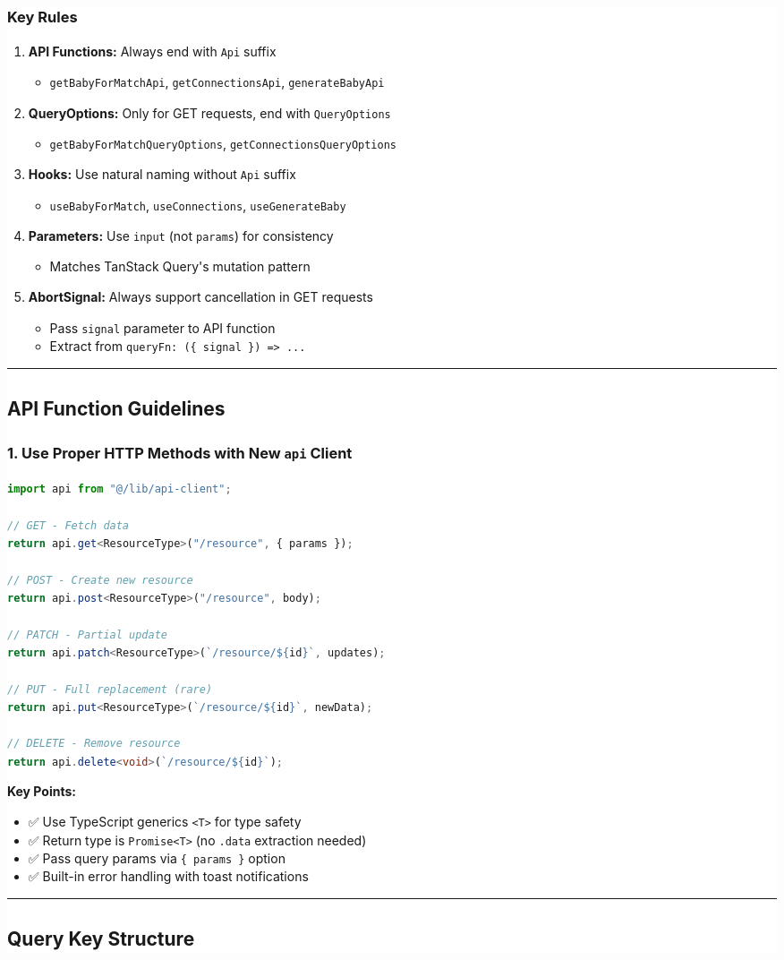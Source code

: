 ### Key Rules

1. **API Functions:** Always end with `Api` suffix
   - `getBabyForMatchApi`, `getConnectionsApi`, `generateBabyApi`

2. **QueryOptions:** Only for GET requests, end with `QueryOptions`
   - `getBabyForMatchQueryOptions`, `getConnectionsQueryOptions`

3. **Hooks:** Use natural naming without `Api` suffix
   - `useBabyForMatch`, `useConnections`, `useGenerateBaby`

4. **Parameters:** Use `input` (not `params`) for consistency
   - Matches TanStack Query's mutation pattern

5. **AbortSignal:** Always support cancellation in GET requests
   - Pass `signal` parameter to API function
   - Extract from `queryFn: ({ signal }) => ...`

---

## API Function Guidelines

### 1. Use Proper HTTP Methods with New `api` Client

```typescript
import api from "@/lib/api-client";

// GET - Fetch data
return api.get<ResourceType>("/resource", { params });

// POST - Create new resource
return api.post<ResourceType>("/resource", body);

// PATCH - Partial update
return api.patch<ResourceType>(`/resource/${id}`, updates);

// PUT - Full replacement (rare)
return api.put<ResourceType>(`/resource/${id}`, newData);

// DELETE - Remove resource
return api.delete<void>(`/resource/${id}`);
```

**Key Points:**
- ✅ Use TypeScript generics `<T>` for type safety
- ✅ Return type is `Promise<T>` (no `.data` extraction needed)
- ✅ Pass query params via `{ params }` option
- ✅ Built-in error handling with toast notifications

---

## Query Key Structure
